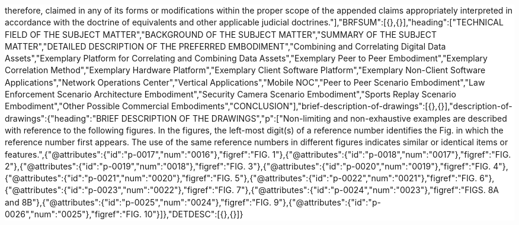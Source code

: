 therefore, claimed in any of its forms or modifications within the proper scope of the appended claims appropriately interpreted in accordance with the doctrine of equivalents and other applicable judicial doctrines."],"BRFSUM":[{},{}],"heading":["TECHNICAL FIELD OF THE SUBJECT MATTER","BACKGROUND OF THE SUBJECT MATTER","SUMMARY OF THE SUBJECT MATTER","DETAILED DESCRIPTION OF THE PREFERRED EMBODIMENT","Combining and Correlating Digital Data Assets","Exemplary Platform for Correlating and Combining Data Assets","Exemplary Peer to Peer Embodiment","Exemplary Correlation Method","Exemplary Hardware Platform","Exemplary Client Software Platform","Exemplary Non-Client Software Applications","Network Operations Center","Vertical Applications","Mobile NOC","Peer to Peer Scenario Embodiment","Law Enforcement Scenario Architecture Embodiment","Security Camera Scenario Embodiment","Sports Replay Scenario Embodiment","Other Possible Commercial Embodiments","CONCLUSION"],"brief-description-of-drawings":[{},{}],"description-of-drawings":{"heading":"BRIEF DESCRIPTION OF THE DRAWINGS","p":["Non-limiting and non-exhaustive examples are described with reference to the following figures. In the figures, the left-most digit(s) of a reference number identifies the Fig. in which the reference number first appears. The use of the same reference numbers in different figures indicates similar or identical items or features.",{"@attributes":{"id":"p-0017","num":"0016"},"figref":"FIG. 1"},{"@attributes":{"id":"p-0018","num":"0017"},"figref":"FIG. 2"},{"@attributes":{"id":"p-0019","num":"0018"},"figref":"FIG. 3"},{"@attributes":{"id":"p-0020","num":"0019"},"figref":"FIG. 4"},{"@attributes":{"id":"p-0021","num":"0020"},"figref":"FIG. 5"},{"@attributes":{"id":"p-0022","num":"0021"},"figref":"FIG. 6"},{"@attributes":{"id":"p-0023","num":"0022"},"figref":"FIG. 7"},{"@attributes":{"id":"p-0024","num":"0023"},"figref":"FIGS. 8A and 8B"},{"@attributes":{"id":"p-0025","num":"0024"},"figref":"FIG. 9"},{"@attributes":{"id":"p-0026","num":"0025"},"figref":"FIG. 10"}]},"DETDESC":[{},{}]}

